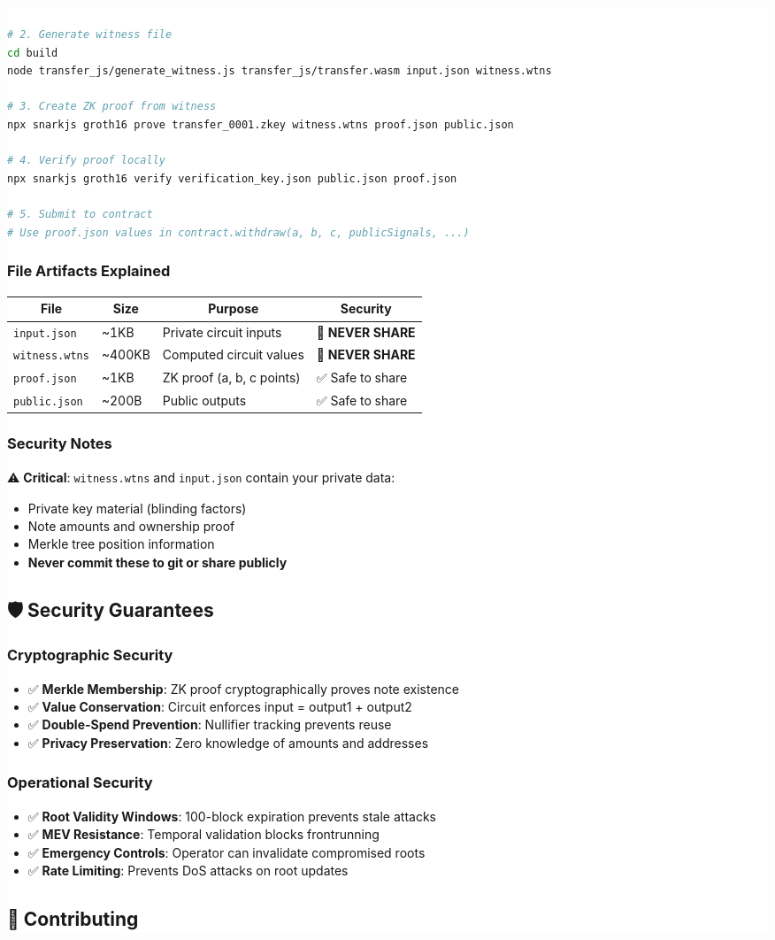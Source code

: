 ```bash

# 2. Generate witness file
cd build
node transfer_js/generate_witness.js transfer_js/transfer.wasm input.json witness.wtns

# 3. Create ZK proof from witness
npx snarkjs groth16 prove transfer_0001.zkey witness.wtns proof.json public.json

# 4. Verify proof locally
npx snarkjs groth16 verify verification_key.json public.json proof.json

# 5. Submit to contract
# Use proof.json values in contract.withdraw(a, b, c, publicSignals, ...)
```

### File Artifacts Explained
| File | Size | Purpose | Security |
|------|------|---------|----------|
| `input.json` | ~1KB | Private circuit inputs | 🔴 **NEVER SHARE** |
| `witness.wtns` | ~400KB | Computed circuit values | 🔴 **NEVER SHARE** |
| `proof.json` | ~1KB | ZK proof (a, b, c points) | ✅ Safe to share |
| `public.json` | ~200B | Public outputs | ✅ Safe to share |

### Security Notes
⚠️ **Critical**: `witness.wtns` and `input.json` contain your private data:
- Private key material (blinding factors)
- Note amounts and ownership proof
- Merkle tree position information
- **Never commit these to git or share publicly**

## 🛡️ Security Guarantees

### Cryptographic Security
- ✅ **Merkle Membership**: ZK proof cryptographically proves note existence
- ✅ **Value Conservation**: Circuit enforces input = output1 + output2
- ✅ **Double-Spend Prevention**: Nullifier tracking prevents reuse
- ✅ **Privacy Preservation**: Zero knowledge of amounts and addresses

### Operational Security
- ✅ **Root Validity Windows**: 100-block expiration prevents stale attacks
- ✅ **MEV Resistance**: Temporal validation blocks frontrunning
- ✅ **Emergency Controls**: Operator can invalidate compromised roots
- ✅ **Rate Limiting**: Prevents DoS attacks on root updates

## 🤝 Contributing
